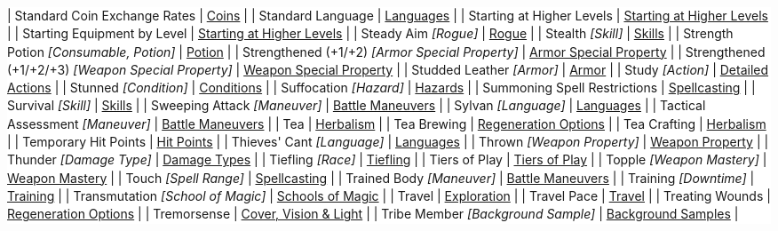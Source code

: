 | Standard Coin Exchange Rates | [Coins](https://lolindhir.github.io/PnP/rules/equipment/coins) |
| Standard Language | [Languages](https://lolindhir.github.io/PnP/rules/glossary/languages) |
| Starting at Higher Levels | [Starting at Higher Levels](https://lolindhir.github.io/PnP/rules/creation/starting_higher_levels) |
| Starting Equipment by Level | [Starting at Higher Levels](https://lolindhir.github.io/PnP/rules/creation/starting_higher_levels) |
| Steady Aim *[Rogue]* | [Rogue](https://lolindhir.github.io/PnP/rules/classes/rogue) |
| Stealth *[Skill]* | [Skills](https://lolindhir.github.io/PnP/rules/glossary/skills) |
| Strength Potion *[Consumable, Potion]* | [Potion](https://lolindhir.github.io/PnP/rules/equipment/potions) |
| Strengthened (+1/+2) *[Armor Special Property]* | [Armor Special Property](https://lolindhir.github.io/PnP/rules/equipment/armor/armor_properties_special) |
| Strengthened (+1/+2/+3) *[Weapon Special Property]* | [Weapon Special Property](https://lolindhir.github.io/PnP/rules/equipment/weapons/weapons_properties_special) |
| Studded Leather *[Armor]* | [Armor](https://lolindhir.github.io/PnP/rules/equipment/armor) |
| Study *[Action]* | [Detailed Actions](https://lolindhir.github.io/PnP/rules/general/d20tests_actions/actions/actions_detailed) |
| Stunned *[Condition]* | [Conditions](https://lolindhir.github.io/PnP/rules/glossary/condition_details) |
| Suffocation *[Hazard]* | [Hazards](https://lolindhir.github.io/PnP/rules/glossary/hazards) |
| Summoning Spell Restrictions | [Spellcasting](https://lolindhir.github.io/PnP/rules/general/spellcasting) |
| Survival *[Skill]* | [Skills](https://lolindhir.github.io/PnP/rules/glossary/skills) |
| Sweeping Attack *[Maneuver]* | [Battle Maneuvers](https://lolindhir.github.io/PnP/rules/classes/fighter/maneuvers) |
| Sylvan *[Language]* | [Languages](https://lolindhir.github.io/PnP/rules/glossary/languages) |
| Tactical Assessment *[Maneuver]* | [Battle Maneuvers](https://lolindhir.github.io/PnP/rules/classes/fighter/maneuvers) |
| Tea | [Herbalism](https://lolindhir.github.io/PnP/rules/crafting/herbalism) |
| Tea Brewing | [Regeneration Options](https://lolindhir.github.io/PnP/rules/general/damage_recovery/regeneration_options) |
| Tea Crafting | [Herbalism](https://lolindhir.github.io/PnP/rules/crafting/herbalism) |
| Temporary Hit Points | [Hit Points](https://lolindhir.github.io/PnP/rules/general/damage_recovery/hitpoints) |
| Thieves' Cant *[Language]* | [Languages](https://lolindhir.github.io/PnP/rules/glossary/languages) |
| Thrown *[Weapon Property]* | [Weapon Property](https://lolindhir.github.io/PnP/rules/equipment/weapons/weapons_properties) |
| Thunder *[Damage Type]* | [Damage Types](https://lolindhir.github.io/PnP/rules/glossary/damage_types) |
| Tiefling *[Race]* | [Tiefling](https://lolindhir.github.io/PnP/rules/races/tiefling) |
| Tiers of Play | [Tiers of Play](https://lolindhir.github.io/PnP/rules/creation/leveling/tiers_of_play) |
| Topple *[Weapon Mastery]* | [Weapon Mastery](https://lolindhir.github.io/PnP/rules/equipment/weapons/weapons_masteries) |
| Touch *[Spell Range]* | [Spellcasting](https://lolindhir.github.io/PnP/rules/general/spellcasting) |
| Trained Body *[Maneuver]* | [Battle Maneuvers](https://lolindhir.github.io/PnP/rules/classes/fighter/maneuvers) |
| Training *[Downtime]* | [Training](https://lolindhir.github.io/PnP/rules/downtime/training) |
| Transmutation *[School of Magic]* | [Schools of Magic](https://lolindhir.github.io/PnP/rules/glossary/magic_schools) |
| Travel | [Exploration](https://lolindhir.github.io/PnP/rules/general/pillars/exploration) |
| Travel Pace | [Travel](https://lolindhir.github.io/PnP/rules/glossary/travel) |
| Treating Wounds | [Regeneration Options](https://lolindhir.github.io/PnP/rules/general/damage_recovery/regeneration_options) |
| Tremorsense | [Cover, Vision & Light](https://lolindhir.github.io/PnP/rules/glossary/vision_light) |
| Tribe Member *[Background Sample]* | [Background Samples](https://lolindhir.github.io/PnP/rules/creation/character_creation/backgrounds/backgrounds_samples) |